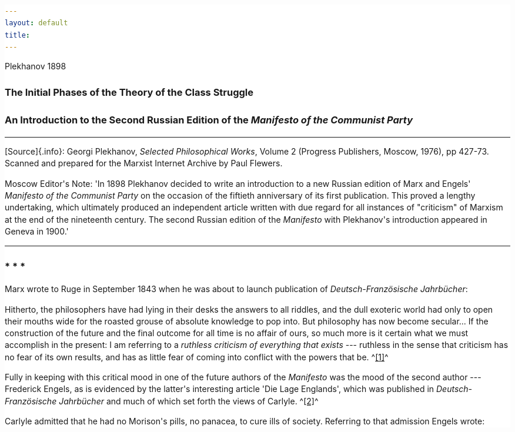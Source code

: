 ```yaml
---
layout: default
title: 
---
```

Plekhanov 1898

### The Initial Phases of the Theory of the Class Struggle

### An Introduction to the Second Russian Edition of the *Manifesto of the Communist Party*

------------------------------------------------------------------------

[Source]{.info}: Georgi Plekhanov, *Selected Philosophical Works*,
Volume 2 (Progress Publishers, Moscow, 1976), pp 427-73. Scanned and
prepared for the Marxist Internet Archive by Paul Flewers.

Moscow Editor's Note: 'In 1898 Plekhanov decided to write an
introduction to a new Russian edition of Marx and Engels' *Manifesto of
the Communist Party* on the occasion of the fiftieth anniversary of its
first publication. This proved a lengthy undertaking, which ultimately
produced an independent article written with due regard for all
instances of "criticism" of Marxism at the end of the nineteenth
century. The second Russian edition of the *Manifesto* with Plekhanov's
introduction appeared in Geneva in 1900.'

------------------------------------------------------------------------

### \* \* \*

Marx wrote to Ruge in September 1843 when he was about to launch
publication of *Deutsch-Französische Jahrbücher*:

Hitherto, the philosophers have had lying in their desks the answers to
all riddles, and the dull exoteric world had only to open their mouths
wide for the roasted grouse of absolute knowledge to pop into. But
philosophy has now become secular\... If the construction of the future
and the final outcome for all time is no affair of ours, so much more is
it certain what we must accomplish in the present: I am referring to a
*ruthless criticism of everything that exists* --- ruthless in the sense
that criticism has no fear of its own results, and has as little fear of
coming into conflict with the powers that be. ^[\[1\]](#n1)^

Fully in keeping with this critical mood in one of the future authors of
the *Manifesto* was the mood of the second author --- Frederick Engels,
as is evidenced by the latter's interesting article 'Die Lage Englands',
which was published in *Deutsch-Französische Jahrbücher* and much of
which set forth the views of Carlyle. ^[\[2\]](#n2)^

Carlyle admitted that he had no Morison's pills, no panacea, to cure
ills of society. Referring to that admission Engels wrote:
